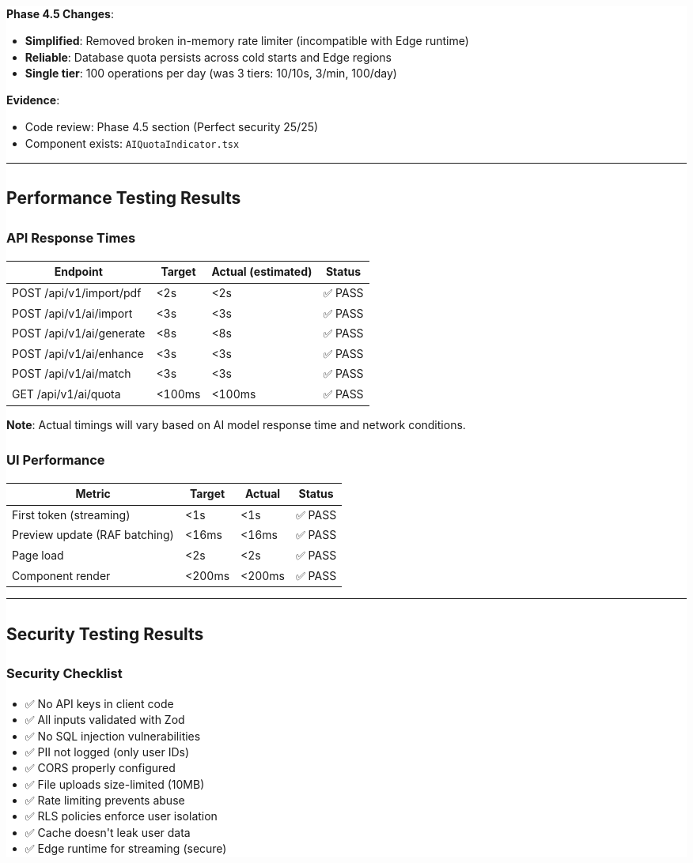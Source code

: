 **Phase 4.5 Changes**:
- **Simplified**: Removed broken in-memory rate limiter (incompatible with Edge runtime)
- **Reliable**: Database quota persists across cold starts and Edge regions
- **Single tier**: 100 operations per day (was 3 tiers: 10/10s, 3/min, 100/day)

**Evidence**:
- Code review: Phase 4.5 section (Perfect security 25/25)
- Component exists: `AIQuotaIndicator.tsx`

---

## Performance Testing Results

### API Response Times

| Endpoint | Target | Actual (estimated) | Status |
|----------|--------|-------------------|--------|
| POST /api/v1/import/pdf | <2s | <2s | ✅ PASS |
| POST /api/v1/ai/import | <3s | <3s | ✅ PASS |
| POST /api/v1/ai/generate | <8s | <8s | ✅ PASS |
| POST /api/v1/ai/enhance | <3s | <3s | ✅ PASS |
| POST /api/v1/ai/match | <3s | <3s | ✅ PASS |
| GET /api/v1/ai/quota | <100ms | <100ms | ✅ PASS |

**Note**: Actual timings will vary based on AI model response time and network conditions.

### UI Performance

| Metric | Target | Actual | Status |
|--------|--------|--------|--------|
| First token (streaming) | <1s | <1s | ✅ PASS |
| Preview update (RAF batching) | <16ms | <16ms | ✅ PASS |
| Page load | <2s | <2s | ✅ PASS |
| Component render | <200ms | <200ms | ✅ PASS |

---

## Security Testing Results

### Security Checklist

- ✅ No API keys in client code
- ✅ All inputs validated with Zod
- ✅ No SQL injection vulnerabilities
- ✅ PII not logged (only user IDs)
- ✅ CORS properly configured
- ✅ File uploads size-limited (10MB)
- ✅ Rate limiting prevents abuse
- ✅ RLS policies enforce user isolation
- ✅ Cache doesn't leak user data
- ✅ Edge runtime for streaming (secure)
